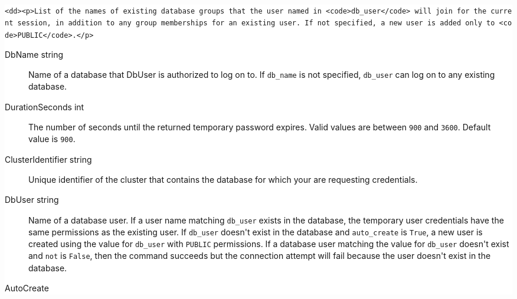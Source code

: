     <dd><p>List of the names of existing database groups that the user named in <code>db_user</code> will join for the current session, in addition to any group memberships for an existing user. If not specified, a new user is added only to <code>PUBLIC</code>.</p>
</dd><dt class="property-optional"
            title="Optional">
        <span id="dbname_csharp">
<a data-swiftype-name="resource-property" data-swiftype-type="text" href="#dbname_csharp" style="color: inherit; text-decoration: inherit;">Db<wbr>Name</a>
</span>
        <span class="property-indicator"></span>
        <span class="property-type">string</span>
    </dt>
    <dd><p>Name of a database that DbUser is authorized to log on to. If <code>db_name</code> is not specified, <code>db_user</code> can log on to any existing database.</p>
</dd><dt class="property-optional"
            title="Optional">
        <span id="durationseconds_csharp">
<a data-swiftype-name="resource-property" data-swiftype-type="text" href="#durationseconds_csharp" style="color: inherit; text-decoration: inherit;">Duration<wbr>Seconds</a>
</span>
        <span class="property-indicator"></span>
        <span class="property-type">int</span>
    </dt>
    <dd><p>The number of seconds until the returned temporary password expires. Valid values are between <code>900</code> and <code>3600</code>. Default value is <code>900</code>.</p>
</dd></dl>
</pulumi-choosable>
</div>

<div>
<pulumi-choosable type="language" values="go">
<dl class="resources-properties"><dt class="property-required"
            title="Required">
        <span id="clusteridentifier_go">
<a data-swiftype-name="resource-property" data-swiftype-type="text" href="#clusteridentifier_go" style="color: inherit; text-decoration: inherit;">Cluster<wbr>Identifier</a>
</span>
        <span class="property-indicator"></span>
        <span class="property-type">string</span>
    </dt>
    <dd><p>Unique identifier of the cluster that contains the database for which your are requesting credentials.</p>
</dd><dt class="property-required"
            title="Required">
        <span id="dbuser_go">
<a data-swiftype-name="resource-property" data-swiftype-type="text" href="#dbuser_go" style="color: inherit; text-decoration: inherit;">Db<wbr>User</a>
</span>
        <span class="property-indicator"></span>
        <span class="property-type">string</span>
    </dt>
    <dd><p>Name of a database user. If a user name matching <code>db_user</code> exists in the database, the temporary user credentials have the same permissions as the  existing user. If <code>db_user</code> doesn't exist in the database and <code>auto_create</code> is <code>True</code>, a new user is created using the value for <code>db_user</code> with <code>PUBLIC</code> permissions.  If a database user matching the value for <code>db_user</code> doesn't exist and <code>not</code> is <code>False</code>, then the command succeeds but the connection attempt will fail because the user doesn't exist in the database.</p>
</dd><dt class="property-optional"
            title="Optional">
        <span id="autocreate_go">
<a data-swiftype-name="resource-property" data-swiftype-type="text" href="#autocreate_go" style="color: inherit; text-decoration: inherit;">Auto<wbr>Create</a>
</span>